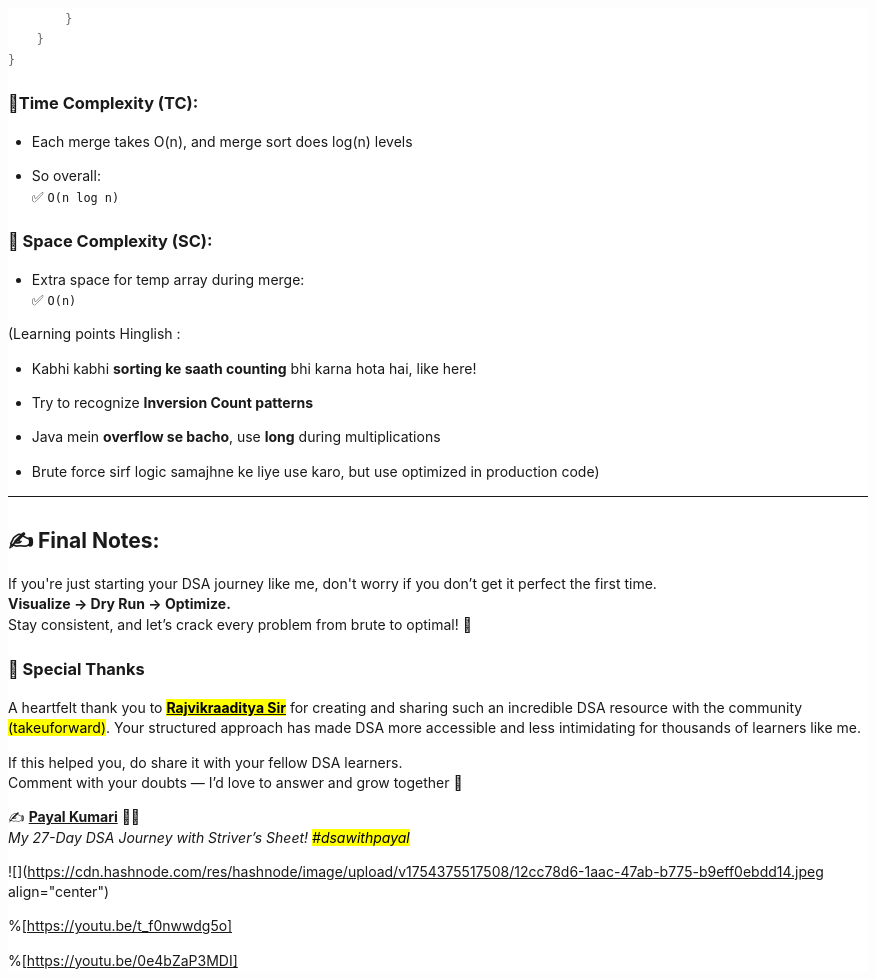 ```java
        }
    }
}
```

### 💠Time Complexity (TC):

* Each merge takes O(n), and merge sort does log(n) levels
    
* So overall:  
    ✅ `O(n log n)`
    

### 💠 Space Complexity (SC):

* Extra space for temp array during merge:  
    ✅ `O(n)`
    

(Learning points Hinglish :

* Kabhi kabhi **sorting ke saath counting** bhi karna hota hai, like here!
    
* Try to recognize **Inversion Count patterns**
    
* Java mein **overflow se bacho**, use **long** during multiplications
    
* Brute force sirf logic samajhne ke liye use karo, but use optimized in production code)
    

---

## ✍️ Final Notes:

If you're just starting your DSA journey like me, don't worry if you don’t get it perfect the first time.  
**Visualize → Dry Run → Optimize.**  
Stay consistent, and let’s crack every problem from brute to optimal! 💪

### 🙏 Special Thanks

A heartfelt thank you to [**<mark>Rajvikraaditya Sir</mark>**](https://www.linkedin.com/in/rajstriver/) for creating and sharing such an incredible DSA resource with the community <mark>(takeuforward)</mark>. Your structured approach has made DSA more accessible and less intimidating for thousands of learners like me.

If this helped you, do share it with your fellow DSA learners.  
Comment with your doubts — I’d love to answer and grow together 🌱

✍️ [**Payal Kumari**](https://www.linkedin.com/in/payalkumari10/) 👩‍💻  
*My 27-Day DSA Journey with Striver’s Sheet! <mark>#dsawithpayal</mark>*

![](https://cdn.hashnode.com/res/hashnode/image/upload/v1754375517508/12cc78d6-1aac-47ab-b775-b9eff0ebdd14.jpeg align="center")

%[https://youtu.be/t_f0nwwdg5o] 

%[https://youtu.be/0e4bZaP3MDI]